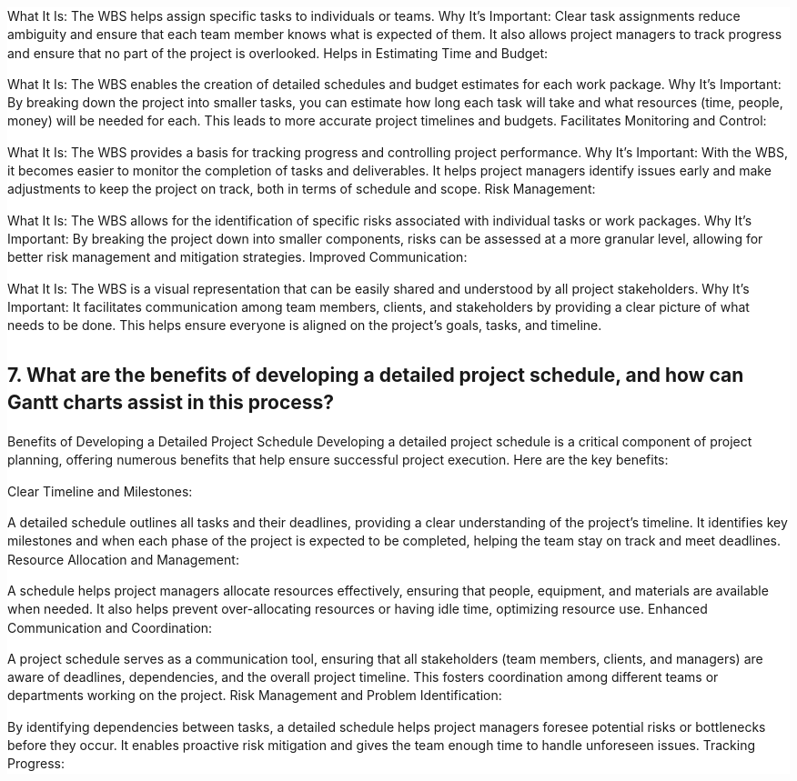 What It Is: The WBS helps assign specific tasks to individuals or teams.
Why It’s Important: Clear task assignments reduce ambiguity and ensure that each team member knows what is expected of them. It also allows project managers to track progress and ensure that no part of the project is overlooked.
Helps in Estimating Time and Budget:

What It Is: The WBS enables the creation of detailed schedules and budget estimates for each work package.
Why It’s Important: By breaking down the project into smaller tasks, you can estimate how long each task will take and what resources (time, people, money) will be needed for each. This leads to more accurate project timelines and budgets.
Facilitates Monitoring and Control:

What It Is: The WBS provides a basis for tracking progress and controlling project performance.
Why It’s Important: With the WBS, it becomes easier to monitor the completion of tasks and deliverables. It helps project managers identify issues early and make adjustments to keep the project on track, both in terms of schedule and scope.
Risk Management:

What It Is: The WBS allows for the identification of specific risks associated with individual tasks or work packages.
Why It’s Important: By breaking the project down into smaller components, risks can be assessed at a more granular level, allowing for better risk management and mitigation strategies.
Improved Communication:

What It Is: The WBS is a visual representation that can be easily shared and understood by all project stakeholders.
Why It’s Important: It facilitates communication among team members, clients, and stakeholders by providing a clear picture of what needs to be done. This helps ensure everyone is aligned on the project’s goals, tasks, and timeline.
## 7. What are the benefits of developing a detailed project schedule, and how can Gantt charts assist in this process?
Benefits of Developing a Detailed Project Schedule
Developing a detailed project schedule is a critical component of project planning, offering numerous benefits that help ensure successful project execution. Here are the key benefits:

Clear Timeline and Milestones:

A detailed schedule outlines all tasks and their deadlines, providing a clear understanding of the project’s timeline. It identifies key milestones and when each phase of the project is expected to be completed, helping the team stay on track and meet deadlines.
Resource Allocation and Management:

A schedule helps project managers allocate resources effectively, ensuring that people, equipment, and materials are available when needed. It also helps prevent over-allocating resources or having idle time, optimizing resource use.
Enhanced Communication and Coordination:

A project schedule serves as a communication tool, ensuring that all stakeholders (team members, clients, and managers) are aware of deadlines, dependencies, and the overall project timeline. This fosters coordination among different teams or departments working on the project.
Risk Management and Problem Identification:

By identifying dependencies between tasks, a detailed schedule helps project managers foresee potential risks or bottlenecks before they occur. It enables proactive risk mitigation and gives the team enough time to handle unforeseen issues.
Tracking Progress:
